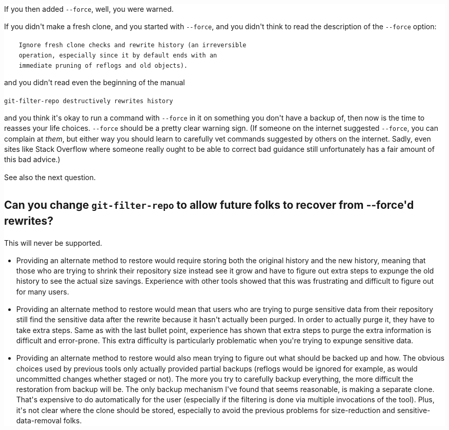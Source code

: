 If you then added `--force`, well, you were warned.

If you didn't make a fresh clone, and you started with `--force`, and you
didn't think to read the description of the `--force` option:

```
	Ignore fresh clone checks and rewrite history (an irreversible
	operation, especially since it by default ends with an
	immediate pruning of reflogs and old objects).
```

and you didn't read even the beginning of the manual

```
git-filter-repo destructively rewrites history
```

and you think it's okay to run a command with `--force` in it on
something you don't have a backup of, then now is the time to reasses
your life choices. `--force` should be a pretty clear warning sign.
(If someone on the internet suggested `--force`, you can complain at
_them_, but either way you should learn to carefully vet commands
suggested by others on the internet. Sadly, even sites like Stack
Overflow where someone really ought to be able to correct bad guidance
still unfortunately has a fair amount of this bad advice.)

See also the next question.

## Can you change `git-filter-repo` to allow future folks to recover from --force'd rewrites?

This will never be supported.

- Providing an alternate method to restore would require storing both
  the original history and the new history, meaning that those who are
  trying to shrink their repository size instead see it grow and have to
  figure out extra steps to expunge the old history to see the actual
  size savings. Experience with other tools showed that this was
  frustrating and difficult to figure out for many users.

- Providing an alternate method to restore would mean that users who are
  trying to purge sensitive data from their repository still find the
  sensitive data after the rewrite because it hasn't actually been
  purged. In order to actually purge it, they have to take extra steps.
  Same as with the last bullet point, experience has shown that extra
  steps to purge the extra information is difficult and error-prone.
  This extra difficulty is particularly problematic when you're trying
  to expunge sensitive data.

- Providing an alternate method to restore would also mean trying to
  figure out what should be backed up and how. The obvious choices used
  by previous tools only actually provided partial backups (reflogs
  would be ignored for example, as would uncommitted changes whether
  staged or not). The more you try to carefully backup everything, the
  more difficult the restoration from backup will be. The only backup
  mechanism I've found that seems reasonable, is making a separate
  clone. That's expensive to do automatically for the user (especially
  if the filtering is done via multiple invocations of the tool). Plus,
  it's not clear where the clone should be stored, especially to avoid
  the previous problems for size-reduction and sensitive-data-removal
  folks.

